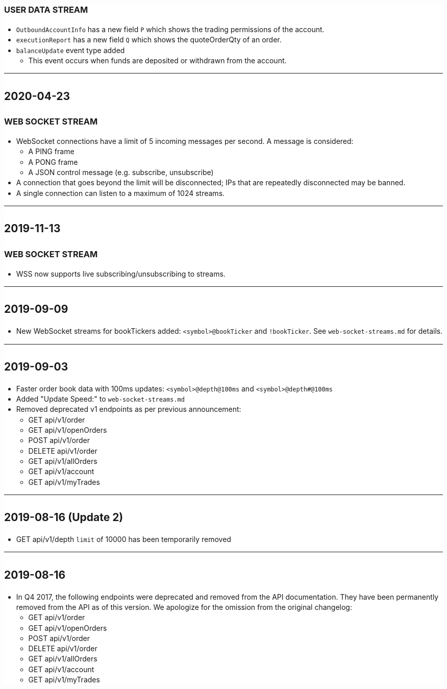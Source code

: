 ### USER DATA STREAM

* `OutboundAccountInfo` has a new field `P` which shows the trading permissions of the account.
* `executionReport` has a new field `Q` which shows the quoteOrderQty of an order.
* `balanceUpdate` event type added
    * This event occurs when funds are deposited or withdrawn from the account. 

---
## 2020-04-23
### WEB SOCKET STREAM

* WebSocket connections have a limit of 5 incoming messages per second. A message is considered:
    * A PING frame
    * A PONG frame
    * A JSON control message (e.g. subscribe, unsubscribe)
* A connection that goes beyond the limit will be disconnected; IPs that are repeatedly disconnected may be banned.
* A single connection can listen to a maximum of 1024 streams.

---
## 2019-11-13
### WEB SOCKET STREAM
* WSS now supports live subscribing/unsubscribing to streams.
---
## 2019-09-09
* New WebSocket streams for bookTickers added: `<symbol>@bookTicker` and `!bookTicker`. See `web-socket-streams.md` for details.

---
## 2019-09-03
* Faster order book data with 100ms updates: `<symbol>@depth@100ms` and `<symbol>@depth#@100ms`
* Added "Update Speed:" to `web-socket-streams.md`
* Removed deprecated v1 endpoints as per previous announcement:
    * GET api/v1/order
    * GET api/v1/openOrders
    * POST api/v1/order
    * DELETE api/v1/order
    * GET api/v1/allOrders
    * GET api/v1/account
    * GET api/v1/myTrades

---
## 2019-08-16 (Update 2)
* GET api/v1/depth `limit` of 10000 has been temporarily removed

---
## 2019-08-16
* In Q4 2017, the following endpoints were deprecated and removed from the API documentation. They have been permanently removed from the API as of this version. We apologize for the omission from the original changelog:
    * GET api/v1/order
    * GET api/v1/openOrders
    * POST api/v1/order
    * DELETE api/v1/order
    * GET api/v1/allOrders
    * GET api/v1/account
    * GET api/v1/myTrades